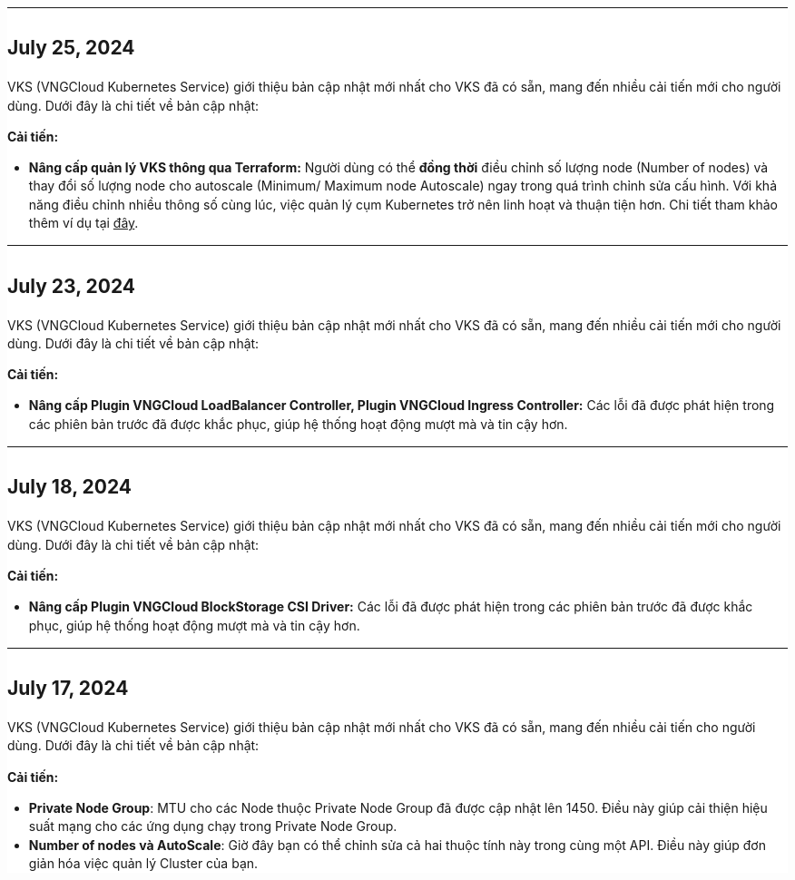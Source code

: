 ***

## July 25, 2024 <a href="#april_19_2024-3" id="april_19_2024-3"></a>

VKS (VNGCloud Kubernetes Service) giới thiệu bản cập nhật mới nhất cho VKS đã có sẵn, mang đến nhiều cải tiến mới cho người dùng. Dưới đây là chi tiết về bản cập nhật:

**Cải tiến:**

* **Nâng cấp quản lý VKS thông qua Terraform:** Người dùng có thể **đồng thời** điều chỉnh số lượng node (Number of nodes) và thay đổi số lượng node cho autoscale (Minimum/ Maximum node Autoscale) ngay trong quá trình chỉnh sửa cấu hình. Với khả năng điều chỉnh nhiều thông số cùng lúc, việc quản lý cụm Kubernetes trở nên linh hoạt và thuận tiện hơn. Chi tiết tham khảo thêm ví dụ tại [đây](https://registry.terraform.io/providers/vngcloud/vngcloud/latest/docs/resources/vks_cluster).

***

## July 23, 2024 <a href="#april_19_2024-3" id="april_19_2024-3"></a>

VKS (VNGCloud Kubernetes Service) giới thiệu bản cập nhật mới nhất cho VKS đã có sẵn, mang đến nhiều cải tiến mới cho người dùng. Dưới đây là chi tiết về bản cập nhật:

**Cải tiến:**

* **Nâng cấp Plugin VNGCloud LoadBalancer Controller, Plugin VNGCloud Ingress Controller:** Các lỗi đã được phát hiện trong các phiên bản trước đã được khắc phục, giúp hệ thống hoạt động mượt mà và tin cậy hơn.

***

## July 18, 2024 <a href="#april_19_2024" id="april_19_2024"></a>

VKS (VNGCloud Kubernetes Service) giới thiệu bản cập nhật mới nhất cho VKS đã có sẵn, mang đến nhiều cải tiến mới cho người dùng. Dưới đây là chi tiết về bản cập nhật:

**Cải tiến:**

* **Nâng cấp Plugin VNGCloud BlockStorage CSI Driver:** Các lỗi đã được phát hiện trong các phiên bản trước đã được khắc phục, giúp hệ thống hoạt động mượt mà và tin cậy hơn.

***

## July 17, 2024 <a href="#april_19_2024" id="april_19_2024"></a>

VKS (VNGCloud Kubernetes Service) giới thiệu bản cập nhật mới nhất cho VKS đã có sẵn, mang đến nhiều cải tiến cho người dùng. Dưới đây là chi tiết về bản cập nhật:

**Cải tiến:**

* **Private Node Group**: MTU cho các Node thuộc Private Node Group đã được cập nhật lên 1450. Điều này giúp cải thiện hiệu suất mạng cho các ứng dụng chạy trong Private Node Group.
* **Number of nodes và AutoScale**: Giờ đây bạn có thể chỉnh sửa cả hai thuộc tính này trong cùng một API. Điều này giúp đơn giản hóa việc quản lý Cluster của bạn.
